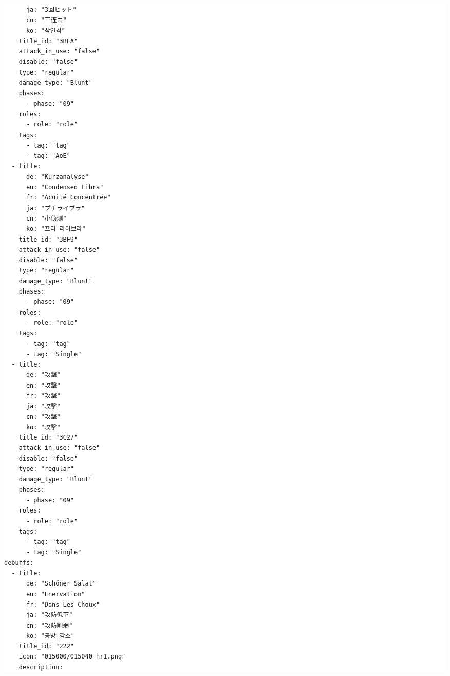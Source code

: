          ja: "3回ヒット"
          cn: "三连击"
          ko: "삼연격"
        title_id: "3BFA"
        attack_in_use: "false"
        disable: "false"
        type: "regular"
        damage_type: "Blunt"
        phases:
          - phase: "09"
        roles:
          - role: "role"
        tags:
          - tag: "tag"
          - tag: "AoE"
      - title:
          de: "Kurzanalyse"
          en: "Condensed Libra"
          fr: "Acuité Concentrée"
          ja: "プチライブラ"
          cn: "小侦测"
          ko: "프티 라이브라"
        title_id: "3BF9"
        attack_in_use: "false"
        disable: "false"
        type: "regular"
        damage_type: "Blunt"
        phases:
          - phase: "09"
        roles:
          - role: "role"
        tags:
          - tag: "tag"
          - tag: "Single"
      - title:
          de: "攻撃"
          en: "攻撃"
          fr: "攻撃"
          ja: "攻撃"
          cn: "攻撃"
          ko: "攻撃"
        title_id: "3C27"
        attack_in_use: "false"
        disable: "false"
        type: "regular"
        damage_type: "Blunt"
        phases:
          - phase: "09"
        roles:
          - role: "role"
        tags:
          - tag: "tag"
          - tag: "Single"
    debuffs:
      - title:
          de: "Schöner Salat"
          en: "Enervation"
          fr: "Dans Les Choux"
          ja: "攻防低下"
          cn: "攻防削弱"
          ko: "공방 감소"
        title_id: "222"
        icon: "015000/015040_hr1.png"
        description: